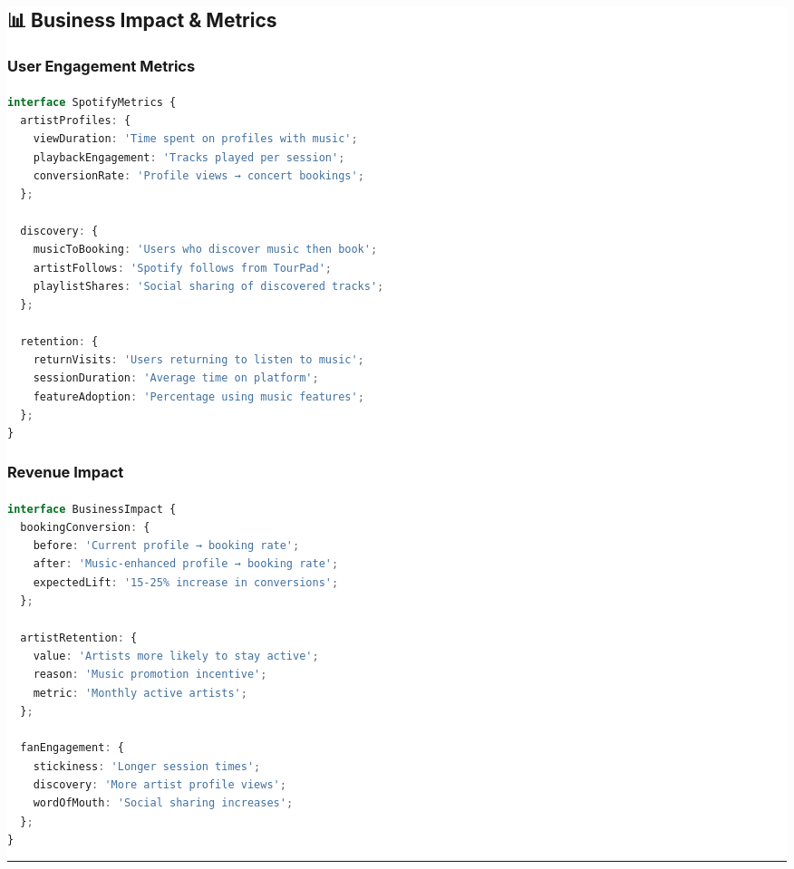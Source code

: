 
## 📊 Business Impact & Metrics

### User Engagement Metrics
```typescript
interface SpotifyMetrics {
  artistProfiles: {
    viewDuration: 'Time spent on profiles with music';
    playbackEngagement: 'Tracks played per session';
    conversionRate: 'Profile views → concert bookings';
  };
  
  discovery: {
    musicToBooking: 'Users who discover music then book';
    artistFollows: 'Spotify follows from TourPad';
    playlistShares: 'Social sharing of discovered tracks';
  };
  
  retention: {
    returnVisits: 'Users returning to listen to music';
    sessionDuration: 'Average time on platform';
    featureAdoption: 'Percentage using music features';
  };
}
```

### Revenue Impact
```typescript
interface BusinessImpact {
  bookingConversion: {
    before: 'Current profile → booking rate';
    after: 'Music-enhanced profile → booking rate';
    expectedLift: '15-25% increase in conversions';
  };
  
  artistRetention: {
    value: 'Artists more likely to stay active';
    reason: 'Music promotion incentive';
    metric: 'Monthly active artists';
  };
  
  fanEngagement: {
    stickiness: 'Longer session times';
    discovery: 'More artist profile views';
    wordOfMouth: 'Social sharing increases';
  };
}
```

---
